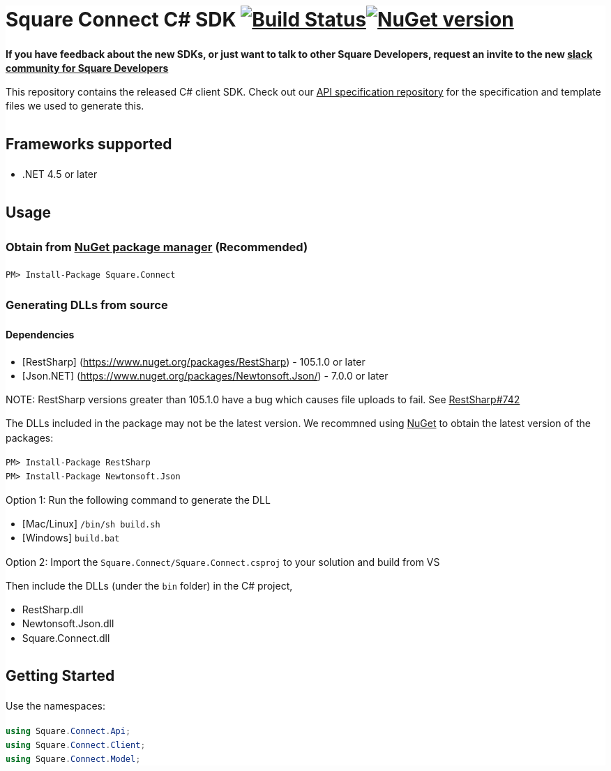 Square Connect C# SDK [![Build Status](https://travis-ci.org/square/connect-csharp-sdk.svg?branch=master)](https://travis-ci.org/square/connect-csharp-sdk)[![NuGet version](https://badge.fury.io/nu/Square.Connect.svg)](https://badge.fury.io/nu/Square.Connect)
==================

**If you have feedback about the new SDKs, or just want to talk to other Square Developers, request an invite to the new [slack community for Square Developers](https://squ.re/2GUW1SQ)**

This repository contains the released C# client SDK. Check out our [API
specification repository](https://github.com/square/connect-api-specification)
for the specification and template files we used to generate this.

## Frameworks supported
- .NET 4.5 or later

## Usage
### **Obtain from [NuGet package manager](https://www.nuget.org/packages/Square.Connect/) (Recommended)**
```
PM> Install-Package Square.Connect
```

### **Generating DLLs from source**

#### Dependencies
- [RestSharp] (https://www.nuget.org/packages/RestSharp) - 105.1.0 or later
- [Json.NET] (https://www.nuget.org/packages/Newtonsoft.Json/) - 7.0.0 or later

NOTE: RestSharp versions greater than 105.1.0 have a bug which causes file uploads to fail. See [RestSharp#742](https://github.com/restsharp/RestSharp/issues/742)

The DLLs included in the package may not be the latest version. We recommned using [NuGet](https://docs.nuget.org/consume/installing-nuget) to obtain the latest version of the packages:
```
PM> Install-Package RestSharp
PM> Install-Package Newtonsoft.Json
```

Option 1: Run the following command to generate the DLL

- [Mac/Linux] `/bin/sh build.sh`
- [Windows] `build.bat`

Option 2: Import the `Square.Connect/Square.Connect.csproj` to your solution and build from VS

Then include the DLLs (under the `bin` folder) in the C# project,

- RestSharp.dll
- Newtonsoft.Json.dll
- Square.Connect.dll

## Getting Started

Use the namespaces:
```csharp
using Square.Connect.Api;
using Square.Connect.Client;
using Square.Connect.Model;
```
